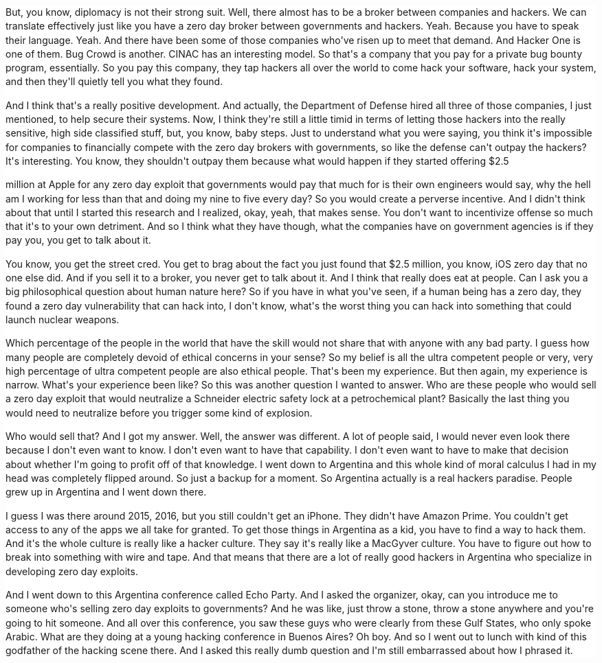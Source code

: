 But, you know, diplomacy is not their strong suit. Well, there almost has to be a broker between companies and hackers. We can translate effectively just like you have a zero day broker between governments and hackers. Yeah. Because you have to speak their language. Yeah. And there have been some of those companies who've risen up to meet that demand. And Hacker One is one of them. Bug Crowd is another. CINAC has an interesting model. So that's a company that you pay for a private bug bounty program, essentially. So you pay this company, they tap hackers all over the world to come hack your software, hack your system, and then they'll quietly tell you what they found.

And I think that's a really positive development. And actually, the Department of Defense hired all three of those companies, I just mentioned, to help secure their systems. Now, I think they're still a little timid in terms of letting those hackers into the really sensitive, high side classified stuff, but, you know, baby steps. Just to understand what you were saying, you think it's impossible for companies to financially compete with the zero day brokers with governments, so like the defense can't outpay the hackers? It's interesting. You know, they shouldn't outpay them because what would happen if they started offering $2.5

million at Apple for any zero day exploit that governments would pay that much for is their own engineers would say, why the hell am I working for less than that and doing my nine to five every day? So you would create a perverse incentive. And I didn't think about that until I started this research and I realized, okay, yeah, that makes sense. You don't want to incentivize offense so much that it's to your own detriment. And so I think what they have though, what the companies have on government agencies is if they pay you, you get to talk about it.

You know, you get the street cred. You get to brag about the fact you just found that $2.5 million, you know, iOS zero day that no one else did. And if you sell it to a broker, you never get to talk about it. And I think that really does eat at people. Can I ask you a big philosophical question about human nature here? So if you have in what you've seen, if a human being has a zero day, they found a zero day vulnerability that can hack into, I don't know, what's the worst thing you can hack into something that could launch nuclear weapons.

Which percentage of the people in the world that have the skill would not share that with anyone with any bad party. I guess how many people are completely devoid of ethical concerns in your sense? So my belief is all the ultra competent people or very, very high percentage of ultra competent people are also ethical people. That's been my experience. But then again, my experience is narrow. What's your experience been like? So this was another question I wanted to answer. Who are these people who would sell a zero day exploit that would neutralize a Schneider electric safety lock at a petrochemical plant? Basically the last thing you would need to neutralize before you trigger some kind of explosion.

Who would sell that? And I got my answer. Well, the answer was different. A lot of people said, I would never even look there because I don't even want to know. I don't even want to have that capability. I don't even want to have to make that decision about whether I'm going to profit off of that knowledge. I went down to Argentina and this whole kind of moral calculus I had in my head was completely flipped around. So just a backup for a moment. So Argentina actually is a real hackers paradise. People grew up in Argentina and I went down there.

I guess I was there around 2015, 2016, but you still couldn't get an iPhone. They didn't have Amazon Prime. You couldn't get access to any of the apps we all take for granted. To get those things in Argentina as a kid, you have to find a way to hack them. And it's the whole culture is really like a hacker culture. They say it's really like a MacGyver culture. You have to figure out how to break into something with wire and tape. And that means that there are a lot of really good hackers in Argentina who specialize in developing zero day exploits.

And I went down to this Argentina conference called Echo Party. And I asked the organizer, okay, can you introduce me to someone who's selling zero day exploits to governments? And he was like, just throw a stone, throw a stone anywhere and you're going to hit someone. And all over this conference, you saw these guys who were clearly from these Gulf States, who only spoke Arabic. What are they doing at a young hacking conference in Buenos Aires? Oh boy. And so I went out to lunch with kind of this godfather of the hacking scene there. And I asked this really dumb question and I'm still embarrassed about how I phrased it.
